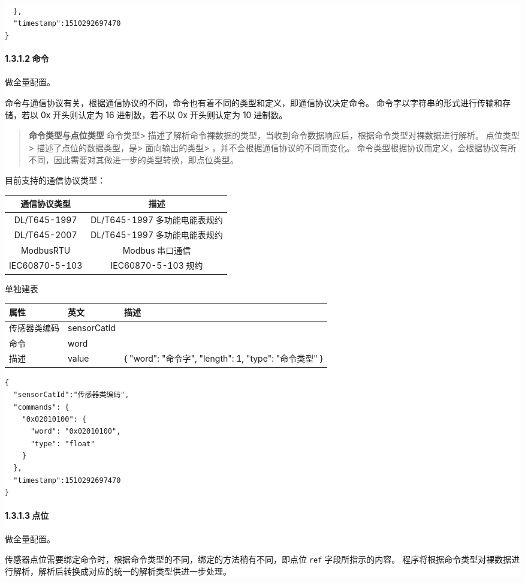 ```
  },
  "timestamp":1510292697470
}
```

#### 1.3.1.2 命令

做全量配置。

命令与通信协议有关，根据通信协议的不同，命令也有着不同的类型和定义，即通信协议决定命令。
命令字以字符串的形式进行传输和存储，若以 0x 开头则认定为 16 进制数，若不以 0x 开头则认定为 10 进制数。

> **命令类型与点位类型**
> 命令类型> 描述了解析命令裸数据的类型，当收到命令数据响应后，根据命令类型对裸数据进行解析。
> 点位类型> 描述了点位的数据类型，是> 面向输出的类型> ，并不会根据通信协议的不同而变化。
命令类型根据协议而定义，会根据协议有所不同，因此需要对其做进一步的类型转换，即点位类型。

目前支持的通信协议类型：

| **通信协议类型** | **描述** |
| :---: | :---: |
| DL/T645-1997 | DL/T645-1997 多功能电能表规约 |
| DL/T645-2007 | DL/T645-1997 多功能电能表规约 |
| ModbusRTU | Modbus 串口通信 |
| IEC60870-5-103 | IEC60870-5-103 规约 |

单独建表

属性 | 英文 | 描述
:--|:--|:--
传感器类编码 | sensorCatId
命令 | word
描述 | value | { "word": "命令字", "length": 1, "type": "命令类型" }

```
{
  "sensorCatId":"传感器类编码",
  "commands": {
    "0x02010100": {
      "word": "0x02010100",
      "type": "float"
    }
  },
  "timestamp":1510292697470
}
```

#### 1.3.1.3 点位

做全量配置。

传感器点位需要绑定命令时，根据命令类型的不同，绑定的方法稍有不同，即点位 `ref` 字段所指示的内容。
程序将根据命令类型对裸数据进行解析，解析后转换成对应的统一的解析类型供进一步处理。
